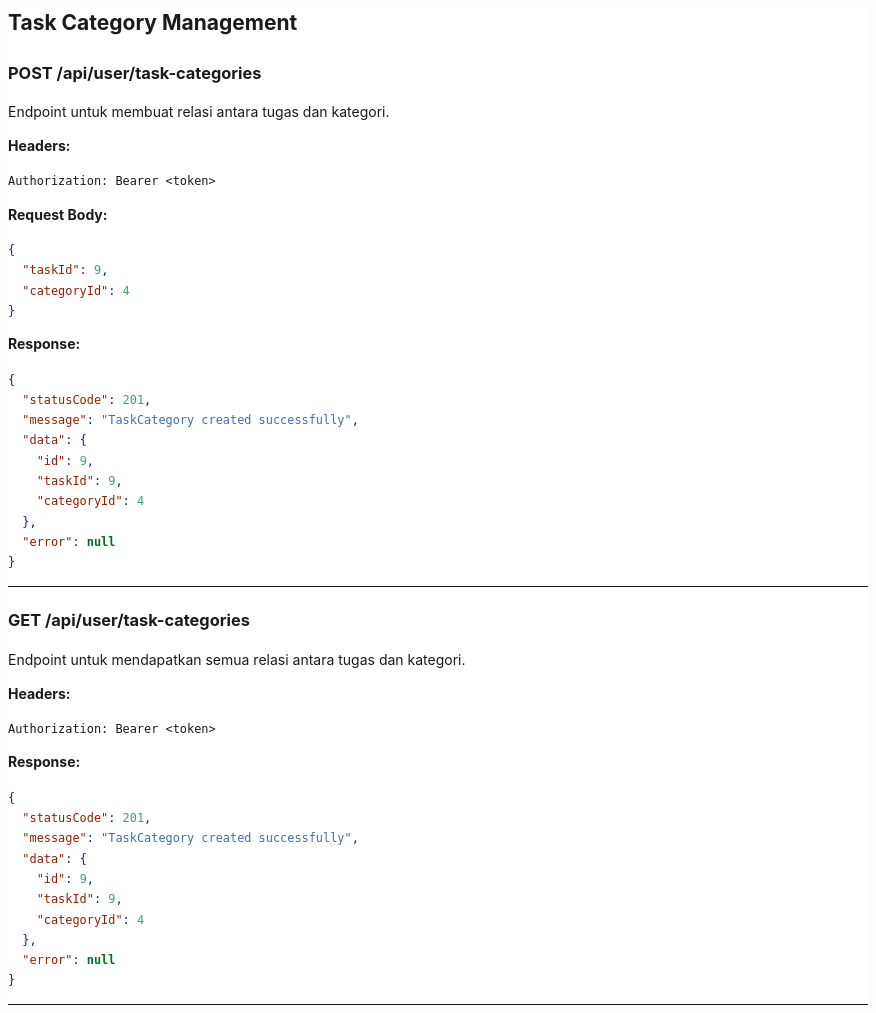 
## Task Category Management

### POST /api/user/task-categories

Endpoint untuk membuat relasi antara tugas dan kategori.

**Headers:**

```
Authorization: Bearer <token>
```

**Request Body:**

```json
{
  "taskId": 9,
  "categoryId": 4
}
```

**Response:**

```json
{
  "statusCode": 201,
  "message": "TaskCategory created successfully",
  "data": {
    "id": 9,
    "taskId": 9,
    "categoryId": 4
  },
  "error": null
}
```

---

### GET /api/user/task-categories

Endpoint untuk mendapatkan semua relasi antara tugas dan kategori.

**Headers:**

```
Authorization: Bearer <token>
```

**Response:**

```json
{
  "statusCode": 201,
  "message": "TaskCategory created successfully",
  "data": {
    "id": 9,
    "taskId": 9,
    "categoryId": 4
  },
  "error": null
}
```

---